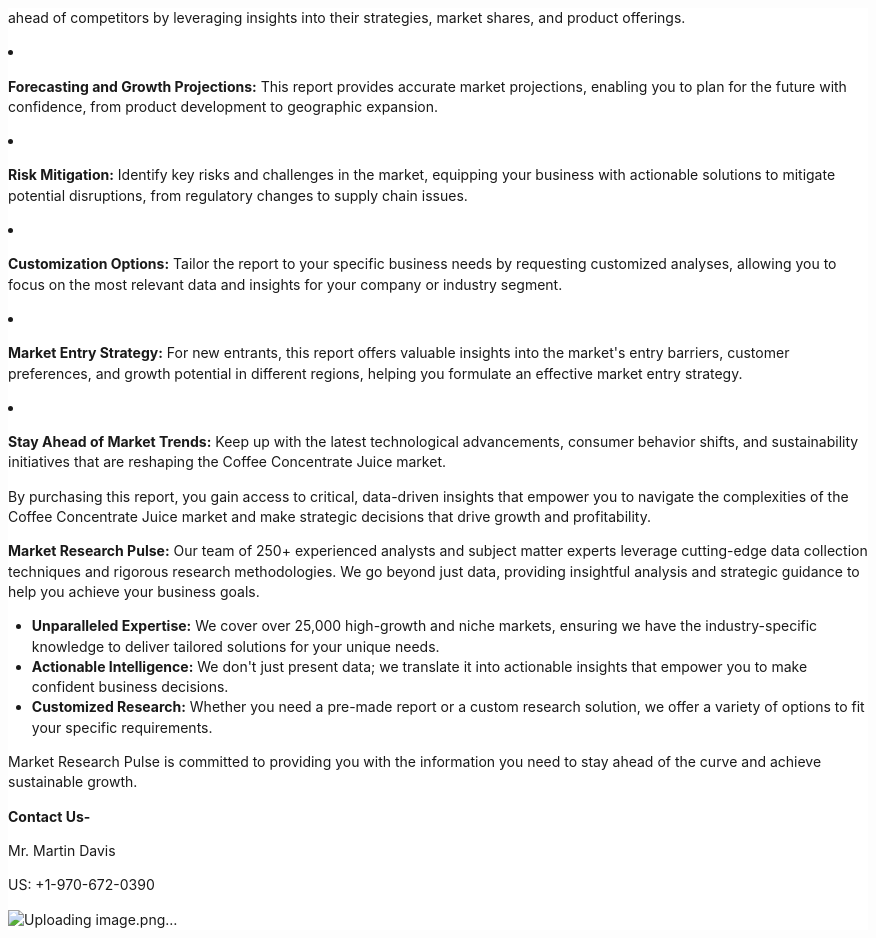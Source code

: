 ahead of competitors by leveraging insights into their strategies, market shares, and product offerings.</p></li><li><p><strong>Forecasting and Growth Projections:</strong> This report provides accurate market projections, enabling you to plan for the future with confidence, from product development to geographic expansion.</p></li><li><p><strong>Risk Mitigation:</strong> Identify key risks and challenges in the market, equipping your business with actionable solutions to mitigate potential disruptions, from regulatory changes to supply chain issues.</p></li><li><p><strong>Customization Options:</strong> Tailor the report to your specific business needs by requesting customized analyses, allowing you to focus on the most relevant data and insights for your company or industry segment.</p></li><li><p><strong>Market Entry Strategy:</strong> For new entrants, this report offers valuable insights into the market's entry barriers, customer preferences, and growth potential in different regions, helping you formulate an effective market entry strategy.</p></li><li><p><strong>Stay Ahead of Market Trends:</strong> Keep up with the latest technological advancements, consumer behavior shifts, and sustainability initiatives that are reshaping the Coffee Concentrate Juice market.</p></li></ol><p>By purchasing this report, you gain access to critical, data-driven insights that empower you to navigate the complexities of the Coffee Concentrate Juice market and make strategic decisions that drive growth and profitability.</p><p><strong>Market Research Pulse:</strong>&nbsp;Our team of 250+ experienced analysts and subject matter experts leverage cutting-edge data collection techniques and rigorous research methodologies. We go beyond just data, providing insightful analysis and strategic guidance to help you achieve your business goals.</p><ul><li><strong>Unparalleled Expertise:</strong>&nbsp;We cover over 25,000 high-growth and niche markets, ensuring we have the industry-specific knowledge to deliver tailored solutions for your unique needs.</li><li><strong>Actionable Intelligence:</strong>&nbsp;We don't just present data; we translate it into actionable insights that empower you to make confident business decisions.</li><li><strong>Customized Research:</strong>&nbsp;Whether you need a pre-made report or a custom research solution, we offer a variety of options to fit your specific requirements.</li></ul><p>Market Research Pulse is committed to providing you with the information you need to stay ahead of the curve and achieve sustainable growth.</p><p><strong>Contact Us-</strong></p><p>Mr. Martin Davis</p><p>US: +1-970-672-0390</p>
![Uploading image.png…]()
